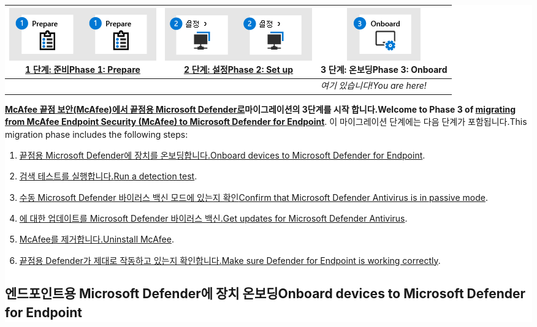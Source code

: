 |<span data-ttu-id="70fed-108">[![1 단계: 준비](images/phase-diagrams/prepare.png)](mcafee-to-microsoft-defender-prepare.md)</span><span class="sxs-lookup"><span data-stu-id="70fed-108">[![Phase 1: Prepare](images/phase-diagrams/prepare.png)](mcafee-to-microsoft-defender-prepare.md)</span></span><br/>[<span data-ttu-id="70fed-109">1 단계: 준비</span><span class="sxs-lookup"><span data-stu-id="70fed-109">Phase 1: Prepare</span></span>](mcafee-to-microsoft-defender-prepare.md) |<span data-ttu-id="70fed-110">[![2 단계: 설정](images/phase-diagrams/setup.png)](mcafee-to-microsoft-defender-setup.md)</span><span class="sxs-lookup"><span data-stu-id="70fed-110">[![Phase 2: Set up](images/phase-diagrams/setup.png)](mcafee-to-microsoft-defender-setup.md)</span></span><br/>[<span data-ttu-id="70fed-111">2 단계: 설정</span><span class="sxs-lookup"><span data-stu-id="70fed-111">Phase 2: Set up</span></span>](mcafee-to-microsoft-defender-setup.md) |![3 단계: 온보딩](images/phase-diagrams/onboard.png)<br/><span data-ttu-id="70fed-113">3 단계: 온보딩</span><span class="sxs-lookup"><span data-stu-id="70fed-113">Phase 3: Onboard</span></span> |
|--|--|--|
|| |<span data-ttu-id="70fed-114">*여기 있습니다!*</span><span class="sxs-lookup"><span data-stu-id="70fed-114">*You are here!*</span></span> |

<span data-ttu-id="70fed-115">**[McAfee 끝점 보안(McAfee)에서 끝점용 Microsoft Defender로](mcafee-to-microsoft-defender-migration.md#the-migration-process)마이그레이션의 3단계를 시작 합니다.**</span><span class="sxs-lookup"><span data-stu-id="70fed-115">**Welcome to Phase 3 of [migrating from McAfee Endpoint Security (McAfee) to Microsoft Defender for Endpoint](mcafee-to-microsoft-defender-migration.md#the-migration-process)**.</span></span> <span data-ttu-id="70fed-116">이 마이그레이션 단계에는 다음 단계가 포함됩니다.</span><span class="sxs-lookup"><span data-stu-id="70fed-116">This migration phase includes the following steps:</span></span>

1. <span data-ttu-id="70fed-117">[끝점용 Microsoft Defender에 장치를 온보딩합니다.](#onboard-devices-to-microsoft-defender-for-endpoint)</span><span class="sxs-lookup"><span data-stu-id="70fed-117">[Onboard devices to Microsoft Defender for Endpoint](#onboard-devices-to-microsoft-defender-for-endpoint).</span></span>

2. <span data-ttu-id="70fed-118">[검색 테스트를 실행합니다.](#run-a-detection-test)</span><span class="sxs-lookup"><span data-stu-id="70fed-118">[Run a detection test](#run-a-detection-test).</span></span>

3. <span data-ttu-id="70fed-119">[수동 Microsoft Defender 바이러스 백신 모드에 있는지 확인](#confirm-that-microsoft-defender-antivirus-is-in-passive-mode)</span><span class="sxs-lookup"><span data-stu-id="70fed-119">[Confirm that Microsoft Defender Antivirus is in passive mode](#confirm-that-microsoft-defender-antivirus-is-in-passive-mode).</span></span>

4. <span data-ttu-id="70fed-120">[에 대한 업데이트를 Microsoft Defender 바이러스 백신.](#get-updates-for-microsoft-defender-antivirus)</span><span class="sxs-lookup"><span data-stu-id="70fed-120">[Get updates for Microsoft Defender Antivirus](#get-updates-for-microsoft-defender-antivirus).</span></span>

5. <span data-ttu-id="70fed-121">[McAfee를 제거합니다.](#uninstall-mcafee)</span><span class="sxs-lookup"><span data-stu-id="70fed-121">[Uninstall McAfee](#uninstall-mcafee).</span></span>

6. <span data-ttu-id="70fed-122">[끝점용 Defender가 제대로 작동하고 있는지 확인합니다.](#make-sure-defender-for-endpoint-is-working-correctly)</span><span class="sxs-lookup"><span data-stu-id="70fed-122">[Make sure Defender for Endpoint is working correctly](#make-sure-defender-for-endpoint-is-working-correctly).</span></span>

## <a name="onboard-devices-to-microsoft-defender-for-endpoint"></a><span data-ttu-id="70fed-123">엔드포인트용 Microsoft Defender에 장치 온보딩</span><span class="sxs-lookup"><span data-stu-id="70fed-123">Onboard devices to Microsoft Defender for Endpoint</span></span>
